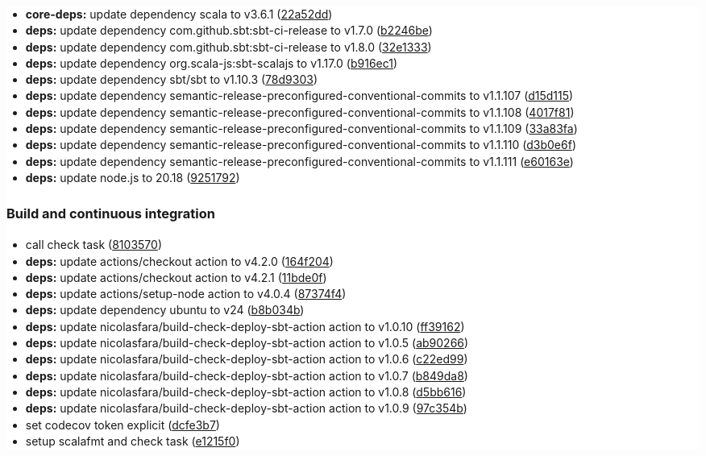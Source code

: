 * **core-deps:** update dependency scala to v3.6.1 ([22a52dd](https://github.com/nicolasfara/Template-for-Scala-Multiplatform-Projects/commit/22a52dd84fd8870cfefc2deab2e004ff3b19f24b))
* **deps:** update dependency com.github.sbt:sbt-ci-release to v1.7.0 ([b2246be](https://github.com/nicolasfara/Template-for-Scala-Multiplatform-Projects/commit/b2246be0e93af9b3f19f4a9312fb5fbda6455438))
* **deps:** update dependency com.github.sbt:sbt-ci-release to v1.8.0 ([32e1333](https://github.com/nicolasfara/Template-for-Scala-Multiplatform-Projects/commit/32e1333e2ccb4355e5fcd9b4881deed691e50ba5))
* **deps:** update dependency org.scala-js:sbt-scalajs to v1.17.0 ([b916ec1](https://github.com/nicolasfara/Template-for-Scala-Multiplatform-Projects/commit/b916ec163744fd15de0e4a30b8432f11eaf8fef2))
* **deps:** update dependency sbt/sbt to v1.10.3 ([78d9303](https://github.com/nicolasfara/Template-for-Scala-Multiplatform-Projects/commit/78d93031a4fa3f0503db4807f99d08674d070f67))
* **deps:** update dependency semantic-release-preconfigured-conventional-commits to v1.1.107 ([d15d115](https://github.com/nicolasfara/Template-for-Scala-Multiplatform-Projects/commit/d15d115de6726f58ea28e98bb032ab48e6f0be58))
* **deps:** update dependency semantic-release-preconfigured-conventional-commits to v1.1.108 ([4017f81](https://github.com/nicolasfara/Template-for-Scala-Multiplatform-Projects/commit/4017f81d90ea7136af40e8afe30164d0e5cb521c))
* **deps:** update dependency semantic-release-preconfigured-conventional-commits to v1.1.109 ([33a83fa](https://github.com/nicolasfara/Template-for-Scala-Multiplatform-Projects/commit/33a83fa4a5e82d4fa2cc397fa767cad7bedf0e68))
* **deps:** update dependency semantic-release-preconfigured-conventional-commits to v1.1.110 ([d3b0e6f](https://github.com/nicolasfara/Template-for-Scala-Multiplatform-Projects/commit/d3b0e6f4276f2df529846a8edaf45f24b7ff2f21))
* **deps:** update dependency semantic-release-preconfigured-conventional-commits to v1.1.111 ([e60163e](https://github.com/nicolasfara/Template-for-Scala-Multiplatform-Projects/commit/e60163e30cdbb872f9e8106ac2afe67bc757ed06))
* **deps:** update node.js to 20.18 ([9251792](https://github.com/nicolasfara/Template-for-Scala-Multiplatform-Projects/commit/92517920a60024e884c4849b9c0b3c79a2e64d24))

### Build and continuous integration

* call check task ([8103570](https://github.com/nicolasfara/Template-for-Scala-Multiplatform-Projects/commit/81035702e6d006e879a43aa61f7f245881005e0c))
* **deps:** update actions/checkout action to v4.2.0 ([164f204](https://github.com/nicolasfara/Template-for-Scala-Multiplatform-Projects/commit/164f204e78abb7467d1d7bb3d10d2a646a7bb203))
* **deps:** update actions/checkout action to v4.2.1 ([11bde0f](https://github.com/nicolasfara/Template-for-Scala-Multiplatform-Projects/commit/11bde0f18abb5b5b26858784a9d54d17730bcbb6))
* **deps:** update actions/setup-node action to v4.0.4 ([87374f4](https://github.com/nicolasfara/Template-for-Scala-Multiplatform-Projects/commit/87374f44f0fc666a64ce3682b964108958b4b010))
* **deps:** update dependency ubuntu to v24 ([b8b034b](https://github.com/nicolasfara/Template-for-Scala-Multiplatform-Projects/commit/b8b034bc2b1447775e83c31cb84514ba8be28448))
* **deps:** update nicolasfara/build-check-deploy-sbt-action action to v1.0.10 ([ff39162](https://github.com/nicolasfara/Template-for-Scala-Multiplatform-Projects/commit/ff391622400c33fa245323dd6e5840f41bc35a0b))
* **deps:** update nicolasfara/build-check-deploy-sbt-action action to v1.0.5 ([ab90266](https://github.com/nicolasfara/Template-for-Scala-Multiplatform-Projects/commit/ab90266c0302a6e820c2c2a5d0579dc54e2663c2))
* **deps:** update nicolasfara/build-check-deploy-sbt-action action to v1.0.6 ([c22ed99](https://github.com/nicolasfara/Template-for-Scala-Multiplatform-Projects/commit/c22ed99296d9fb55b73507e5d6d52f91927faf46))
* **deps:** update nicolasfara/build-check-deploy-sbt-action action to v1.0.7 ([b849da8](https://github.com/nicolasfara/Template-for-Scala-Multiplatform-Projects/commit/b849da8fdcecafa07fd158147db4e4ec1f3e5ef8))
* **deps:** update nicolasfara/build-check-deploy-sbt-action action to v1.0.8 ([d5bb616](https://github.com/nicolasfara/Template-for-Scala-Multiplatform-Projects/commit/d5bb616400bccffa0c2a0b297b1a406f7a6af3dd))
* **deps:** update nicolasfara/build-check-deploy-sbt-action action to v1.0.9 ([97c354b](https://github.com/nicolasfara/Template-for-Scala-Multiplatform-Projects/commit/97c354bed753004e38f71735fc15d1d7a260b626))
* set codecov token explicit ([dcfe3b7](https://github.com/nicolasfara/Template-for-Scala-Multiplatform-Projects/commit/dcfe3b7bb73568902fa03f6b2f88f8407c39a30e))
* setup scalafmt and check task ([e1215f0](https://github.com/nicolasfara/Template-for-Scala-Multiplatform-Projects/commit/e1215f0cc53ed52d4229e75eb5f4583104915e9a))
